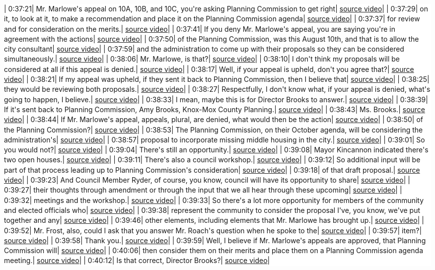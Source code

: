 | 0:37:21| Mr. Marlowe's appeal on 10A, 10B, and 10C, you're asking Planning Commission to get right| [source video](https://archive.org/details/city-council-r-265-230905?start=2241)|
| 0:37:29| on it, to look at it, to make a recommendation and place it on the Planning Commission agenda| [source video](https://archive.org/details/city-council-r-265-230905?start=2249)|
| 0:37:37| for review and for consideration on the merits.| [source video](https://archive.org/details/city-council-r-265-230905?start=2257)|
| 0:37:41| If you deny Mr. Marlowe's appeal, you are saying you're in agreement with the actions| [source video](https://archive.org/details/city-council-r-265-230905?start=2261)|
| 0:37:50| of the Planning Commission, was this August 10th, and that is to allow the city consultant| [source video](https://archive.org/details/city-council-r-265-230905?start=2270)|
| 0:37:59| and the administration to come up with their proposals so they can be considered simultaneously.| [source video](https://archive.org/details/city-council-r-265-230905?start=2279)|
| 0:38:06| Mr. Marlowe, is that?| [source video](https://archive.org/details/city-council-r-265-230905?start=2286)|
| 0:38:10| I don't think my proposals will be considered at all if this appeal is denied.| [source video](https://archive.org/details/city-council-r-265-230905?start=2290)|
| 0:38:17| Well, if your appeal is upheld, don't you agree that?| [source video](https://archive.org/details/city-council-r-265-230905?start=2297)|
| 0:38:21| If my appeal was upheld, if they sent it back to Planning Commission, then I believe that| [source video](https://archive.org/details/city-council-r-265-230905?start=2301)|
| 0:38:25| they would be reviewing both proposals.| [source video](https://archive.org/details/city-council-r-265-230905?start=2305)|
| 0:38:27| Respectfully, I don't know what, if your appeal is denied, what's going to happen, I believe.| [source video](https://archive.org/details/city-council-r-265-230905?start=2307)|
| 0:38:33| I mean, maybe this is for Director Brooks to answer.| [source video](https://archive.org/details/city-council-r-265-230905?start=2313)|
| 0:38:39| If it's sent back to Planning Commission, Amy Brooks, Knox-Mox County Planning.| [source video](https://archive.org/details/city-council-r-265-230905?start=2319)|
| 0:38:43| Ms. Brooks.| [source video](https://archive.org/details/city-council-r-265-230905?start=2323)|
| 0:38:44| If Mr. Marlowe's appeal, appeals, plural, are denied, what would then be the action| [source video](https://archive.org/details/city-council-r-265-230905?start=2324)|
| 0:38:50| of the Planning Commission?| [source video](https://archive.org/details/city-council-r-265-230905?start=2330)|
| 0:38:53| The Planning Commission, on their October agenda, will be considering the administration's| [source video](https://archive.org/details/city-council-r-265-230905?start=2333)|
| 0:38:57| proposal to incorporate missing middle housing in the city.| [source video](https://archive.org/details/city-council-r-265-230905?start=2337)|
| 0:39:01| So you would not?| [source video](https://archive.org/details/city-council-r-265-230905?start=2341)|
| 0:39:04| There's still an opportunity.| [source video](https://archive.org/details/city-council-r-265-230905?start=2344)|
| 0:39:08| Mayor Kincannon indicated there's two open houses.| [source video](https://archive.org/details/city-council-r-265-230905?start=2348)|
| 0:39:11| There's also a council workshop.| [source video](https://archive.org/details/city-council-r-265-230905?start=2351)|
| 0:39:12| So additional input will be part of that process leading up to Planning Commission's consideration| [source video](https://archive.org/details/city-council-r-265-230905?start=2352)|
| 0:39:18| of that draft proposal.| [source video](https://archive.org/details/city-council-r-265-230905?start=2358)|
| 0:39:23| And Council Member Ryder, of course, you know, council will have its opportunity to share| [source video](https://archive.org/details/city-council-r-265-230905?start=2363)|
| 0:39:27| their thoughts through amendment or through the input that we all hear through these upcoming| [source video](https://archive.org/details/city-council-r-265-230905?start=2367)|
| 0:39:32| meetings and the workshop.| [source video](https://archive.org/details/city-council-r-265-230905?start=2372)|
| 0:39:33| So there's a lot more opportunity for members of the community and elected officials who| [source video](https://archive.org/details/city-council-r-265-230905?start=2373)|
| 0:39:38| represent the community to consider the proposal I've, you know, we've put together and any| [source video](https://archive.org/details/city-council-r-265-230905?start=2378)|
| 0:39:46| other elements, including elements that Mr. Marlowe has brought up.| [source video](https://archive.org/details/city-council-r-265-230905?start=2386)|
| 0:39:52| Mr. Frost, also, could I ask that you answer Mr. Roach's question when he spoke to the| [source video](https://archive.org/details/city-council-r-265-230905?start=2392)|
| 0:39:57| item?| [source video](https://archive.org/details/city-council-r-265-230905?start=2397)|
| 0:39:58| Thank you.| [source video](https://archive.org/details/city-council-r-265-230905?start=2398)|
| 0:39:59| Well, I believe if Mr. Marlowe's appeals are approved, that Planning Commission will| [source video](https://archive.org/details/city-council-r-265-230905?start=2399)|
| 0:40:06| then consider them on their merits and place them on a Planning Commission agenda meeting.| [source video](https://archive.org/details/city-council-r-265-230905?start=2406)|
| 0:40:12| Is that correct, Director Brooks?| [source video](https://archive.org/details/city-council-r-265-230905?start=2412)|